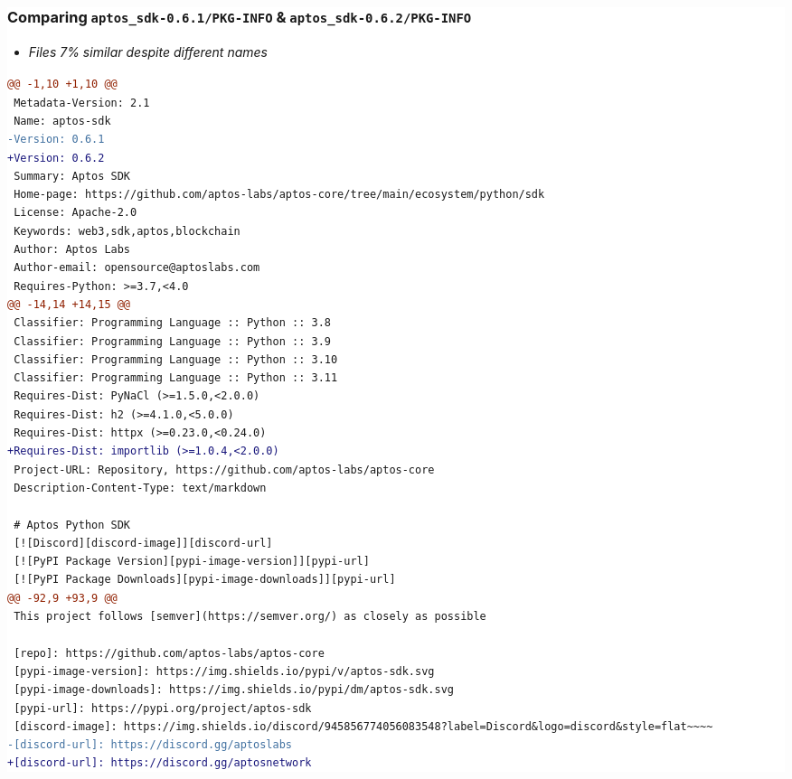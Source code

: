 ### Comparing `aptos_sdk-0.6.1/PKG-INFO` & `aptos_sdk-0.6.2/PKG-INFO`

 * *Files 7% similar despite different names*

```diff
@@ -1,10 +1,10 @@
 Metadata-Version: 2.1
 Name: aptos-sdk
-Version: 0.6.1
+Version: 0.6.2
 Summary: Aptos SDK
 Home-page: https://github.com/aptos-labs/aptos-core/tree/main/ecosystem/python/sdk
 License: Apache-2.0
 Keywords: web3,sdk,aptos,blockchain
 Author: Aptos Labs
 Author-email: opensource@aptoslabs.com
 Requires-Python: >=3.7,<4.0
@@ -14,14 +14,15 @@
 Classifier: Programming Language :: Python :: 3.8
 Classifier: Programming Language :: Python :: 3.9
 Classifier: Programming Language :: Python :: 3.10
 Classifier: Programming Language :: Python :: 3.11
 Requires-Dist: PyNaCl (>=1.5.0,<2.0.0)
 Requires-Dist: h2 (>=4.1.0,<5.0.0)
 Requires-Dist: httpx (>=0.23.0,<0.24.0)
+Requires-Dist: importlib (>=1.0.4,<2.0.0)
 Project-URL: Repository, https://github.com/aptos-labs/aptos-core
 Description-Content-Type: text/markdown
 
 # Aptos Python SDK
 [![Discord][discord-image]][discord-url]
 [![PyPI Package Version][pypi-image-version]][pypi-url]
 [![PyPI Package Downloads][pypi-image-downloads]][pypi-url]
@@ -92,9 +93,9 @@
 This project follows [semver](https://semver.org/) as closely as possible
 
 [repo]: https://github.com/aptos-labs/aptos-core
 [pypi-image-version]: https://img.shields.io/pypi/v/aptos-sdk.svg
 [pypi-image-downloads]: https://img.shields.io/pypi/dm/aptos-sdk.svg
 [pypi-url]: https://pypi.org/project/aptos-sdk
 [discord-image]: https://img.shields.io/discord/945856774056083548?label=Discord&logo=discord&style=flat~~~~
-[discord-url]: https://discord.gg/aptoslabs
+[discord-url]: https://discord.gg/aptosnetwork
```

